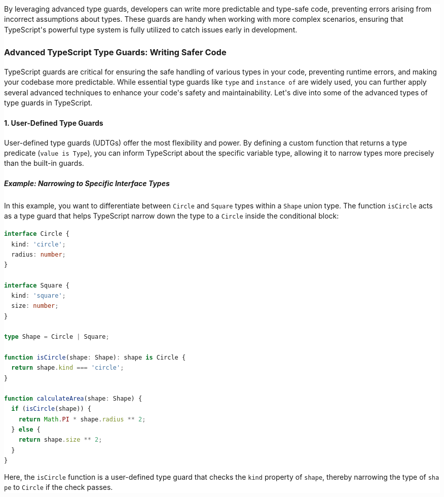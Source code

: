 By leveraging advanced type guards, developers can write more predictable and type-safe code, preventing errors arising from incorrect assumptions about types. These guards are handy when working with more complex scenarios, ensuring that TypeScript's powerful type system is fully utilized to catch issues early in development.

### Advanced TypeScript Type Guards: Writing Safer Code

TypeScript guards are critical for ensuring the safe handling of various types in your code, preventing runtime errors, and making your codebase more predictable. While essential type guards like `type` and `instance of` are widely used, you can further apply several advanced techniques to enhance your code's safety and maintainability. Let's dive into some of the advanced types of type guards in TypeScript.

#### 1. **User-Defined Type Guards**

User-defined type guards (UDTGs) offer the most flexibility and power. By defining a custom function that returns a type predicate (`value is Type`), you can inform TypeScript about the specific variable type, allowing it to narrow types more precisely than the built-in guards.

##### Example: Narrowing to Specific Interface Types

In this example, you want to differentiate between `Circle` and `Square` types within a `Shape` union type. The function `isCircle` acts as a type guard that helps TypeScript narrow down the type to a `Circle` inside the conditional block:

```typescript
interface Circle {
  kind: 'circle';
  radius: number;
}

interface Square {
  kind: 'square';
  size: number;
}

type Shape = Circle | Square;

function isCircle(shape: Shape): shape is Circle {
  return shape.kind === 'circle';
}

function calculateArea(shape: Shape) {
  if (isCircle(shape)) {
    return Math.PI * shape.radius ** 2;
  } else {
    return shape.size ** 2;
  }
}
```

Here, the `isCircle` function is a user-defined type guard that checks the `kind` property of `shape`, thereby narrowing the type of `shape` to `Circle` if the check passes.
